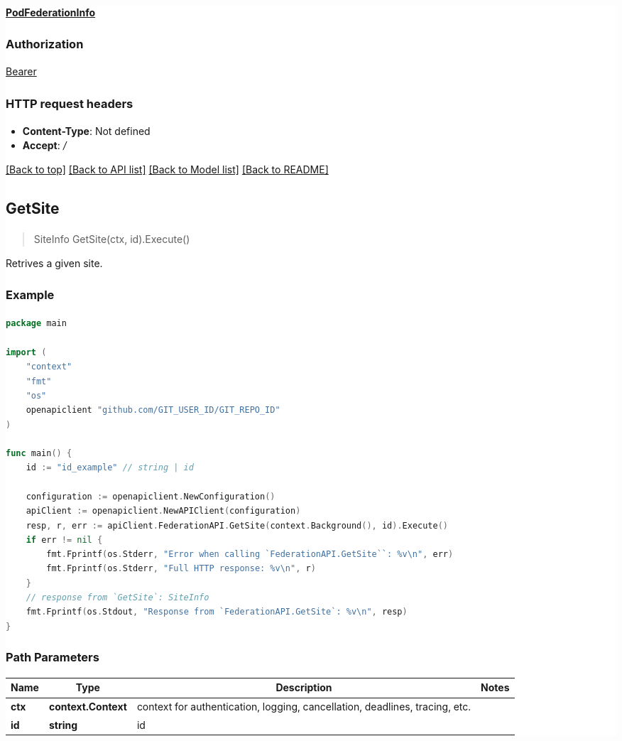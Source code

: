 [**PodFederationInfo**](PodFederationInfo.md)

### Authorization

[Bearer](../README.md#Bearer)

### HTTP request headers

- **Content-Type**: Not defined
- **Accept**: */*

[[Back to top]](#) [[Back to API list]](../README.md#documentation-for-api-endpoints)
[[Back to Model list]](../README.md#documentation-for-models)
[[Back to README]](../README.md)


## GetSite

> SiteInfo GetSite(ctx, id).Execute()

Retrives a given site.



### Example

```go
package main

import (
	"context"
	"fmt"
	"os"
	openapiclient "github.com/GIT_USER_ID/GIT_REPO_ID"
)

func main() {
	id := "id_example" // string | id

	configuration := openapiclient.NewConfiguration()
	apiClient := openapiclient.NewAPIClient(configuration)
	resp, r, err := apiClient.FederationAPI.GetSite(context.Background(), id).Execute()
	if err != nil {
		fmt.Fprintf(os.Stderr, "Error when calling `FederationAPI.GetSite``: %v\n", err)
		fmt.Fprintf(os.Stderr, "Full HTTP response: %v\n", r)
	}
	// response from `GetSite`: SiteInfo
	fmt.Fprintf(os.Stdout, "Response from `FederationAPI.GetSite`: %v\n", resp)
}
```

### Path Parameters


Name | Type | Description  | Notes
------------- | ------------- | ------------- | -------------
**ctx** | **context.Context** | context for authentication, logging, cancellation, deadlines, tracing, etc.
**id** | **string** | id | 
